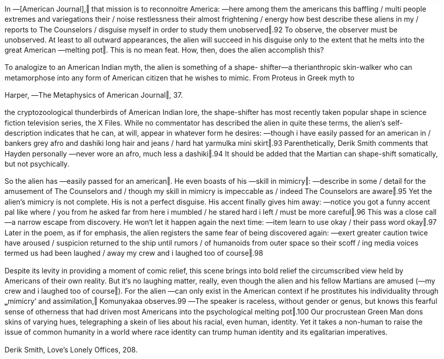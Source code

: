 In ―[American Journal],‖ that mission is to reconnoitre America: ―here
among them the americans this baffling / multi people extremes and
variegations their / noise restlessness their almost frightening / energy
how best describe these aliens in my / reports to The Counselors / disguise
myself in order to study them unobserved‖.92 To observe, the observer must
be unobserved. At least to all outward appearances, the alien will succeed in
his disguise only to the extent that he melts into the great American ―melting
pot‖. This is no mean feat. How, then, does the alien accomplish this?

To analogize to an American Indian myth, the alien is something of a shape-
shifter—a therianthropic skin-walker who can metamorphose into any form
of American citizen that he wishes to mimic. From Proteus in Greek myth to

Harper, ―The Metaphysics of American Journal‖, 37.

the cryptozoological thunderbirds of American Indian lore, the shape-shifter
has most recently taken popular shape in science fiction television series,
the X Files. While no commentator has described the alien in quite these
terms, the alien‘s self-description indicates that he can, at will, appear in
whatever form he desires: ―though i have easily passed for an american in /
bankers grey afro and dashiki long hair and jeans / hard hat yarmulka mini
skirt‖.93 Parenthetically, Derik Smith comments that Hayden personally
―never wore an afro, much less a dashiki‖.94 It should be added that the
Martian can shape-shift somatically, but not psychically.

So the alien has ―easily passed for an american‖. He even boasts of his ―skill
in mimicry‖: ―describe in some / detail for the amusement of The
Counselors and / though my skill in mimicry is impeccable as / indeed
The Counselors are aware‖.95 Yet the alien‘s mimicry is not complete. His is
not a perfect disguise. His accent finally gives him away: ―notice you got a
funny accent pal like where / you from he asked far from here i mumbled
/ he stared hard i left / must be more careful‖.96 This was a close call—a
narrow escape from discovery. He won‘t let it happen again the next time:
―item learn to use okay / their pass word okay‖.97 Later in the poem, as if
for emphasis, the alien registers the same fear of being discovered again:
―exert greater caution twice have aroused / suspicion returned to the ship
until rumors / of humanoids from outer space so their scoff / ing media
voices termed us had been laughed / away my crew and i laughed too of
course‖.98

Despite its levity in providing a moment of comic relief, this scene brings
into bold relief the circumscribed view held by Americans of their own
reality. But it‘s no laughing matter, really, even though the alien and his
fellow Martians are amused (―my crew and i laughed too of course‖). For
the alien ―can only exist in the American context if he prostitutes his
individuality through ‗mimicry‘ and assimilation,‖ Komunyakaa observes.99
―The speaker is raceless, without gender or genus, but knows this fearful
sense of otherness that had driven most Americans into the psychological
melting pot‖.100 Our procrustean Green Man dons skins of varying hues,
telegraphing a skein of lies about his racial, even human, identity. Yet it
takes a non-human to raise the issue of common humanity in a world where
race identity can trump human identity and its egalitarian imperatives.

Derik Smith, Love’s Lonely Offices, 208.
